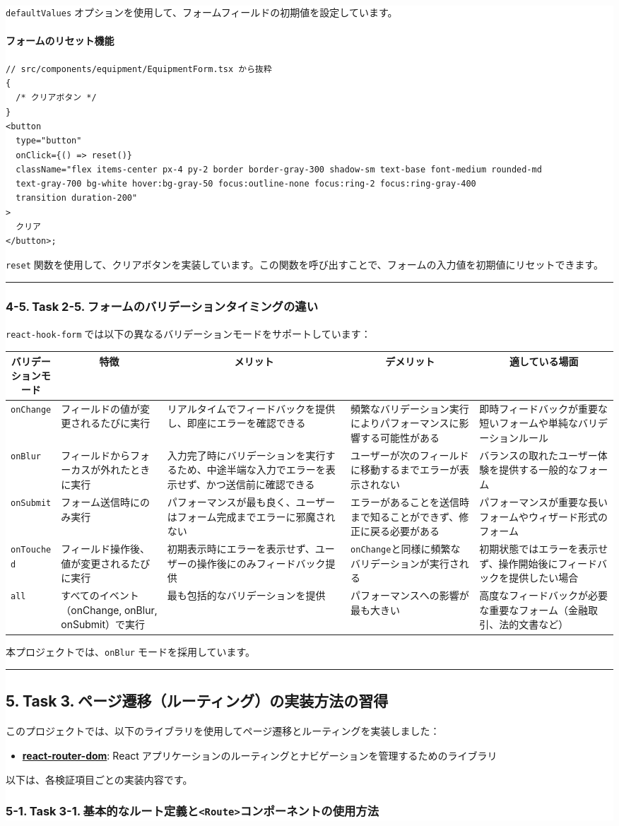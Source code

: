 `defaultValues` オプションを使用して、フォームフィールドの初期値を設定しています。

#### フォームのリセット機能

```tsx
// src/components/equipment/EquipmentForm.tsx から抜粋
{
  /* クリアボタン */
}
<button
  type="button"
  onClick={() => reset()}
  className="flex items-center px-4 py-2 border border-gray-300 shadow-sm text-base font-medium rounded-md
  text-gray-700 bg-white hover:bg-gray-50 focus:outline-none focus:ring-2 focus:ring-gray-400
  transition duration-200"
>
  クリア
</button>;
```

`reset` 関数を使用して、クリアボタンを実装しています。この関数を呼び出すことで、フォームの入力値を初期値にリセットできます。

---

### 4-5. Task 2-5. フォームのバリデーションタイミングの違い

`react-hook-form` では以下の異なるバリデーションモードをサポートしています：

| バリデーションモード | 特徴                                                 | メリット                                                                                           | デメリット                                                         | 適している場面                                                           |
| -------------------- | ---------------------------------------------------- | -------------------------------------------------------------------------------------------------- | ------------------------------------------------------------------ | ------------------------------------------------------------------------ |
| `onChange`           | フィールドの値が変更されるたびに実行                 | リアルタイムでフィードバックを提供し、即座にエラーを確認できる                                     | 頻繁なバリデーション実行によりパフォーマンスに影響する可能性がある | 即時フィードバックが重要な短いフォームや単純なバリデーションルール       |
| `onBlur`             | フィールドからフォーカスが外れたときに実行           | 入力完了時にバリデーションを実行するため、中途半端な入力でエラーを表示せず、かつ送信前に確認できる | ユーザーが次のフィールドに移動するまでエラーが表示されない         | バランスの取れたユーザー体験を提供する一般的なフォーム                   |
| `onSubmit`           | フォーム送信時にのみ実行                             | パフォーマンスが最も良く、ユーザーはフォーム完成までエラーに邪魔されない                           | エラーがあることを送信時まで知ることができず、修正に戻る必要がある | パフォーマンスが重要な長いフォームやウィザード形式のフォーム             |
| `onTouched`          | フィールド操作後、値が変更されるたびに実行           | 初期表示時にエラーを表示せず、ユーザーの操作後にのみフィードバック提供                             | `onChange`と同様に頻繁なバリデーションが実行される                 | 初期状態ではエラーを表示せず、操作開始後にフィードバックを提供したい場合 |
| `all`                | すべてのイベント（onChange, onBlur, onSubmit）で実行 | 最も包括的なバリデーションを提供                                                                   | パフォーマンスへの影響が最も大きい                                 | 高度なフィードバックが必要な重要なフォーム（金融取引、法的文書など）     |

本プロジェクトでは、`onBlur` モードを採用しています。

---

## 5. Task 3. ページ遷移（ルーティング）の実装方法の習得

このプロジェクトでは、以下のライブラリを使用してページ遷移とルーティングを実装しました：

- [**react-router-dom**](https://reactrouter.com/en/main): React アプリケーションのルーティングとナビゲーションを管理するためのライブラリ

以下は、各検証項目ごとの実装内容です。

### 5-1. Task 3-1. 基本的なルート定義と`<Route>`コンポーネントの使用方法
